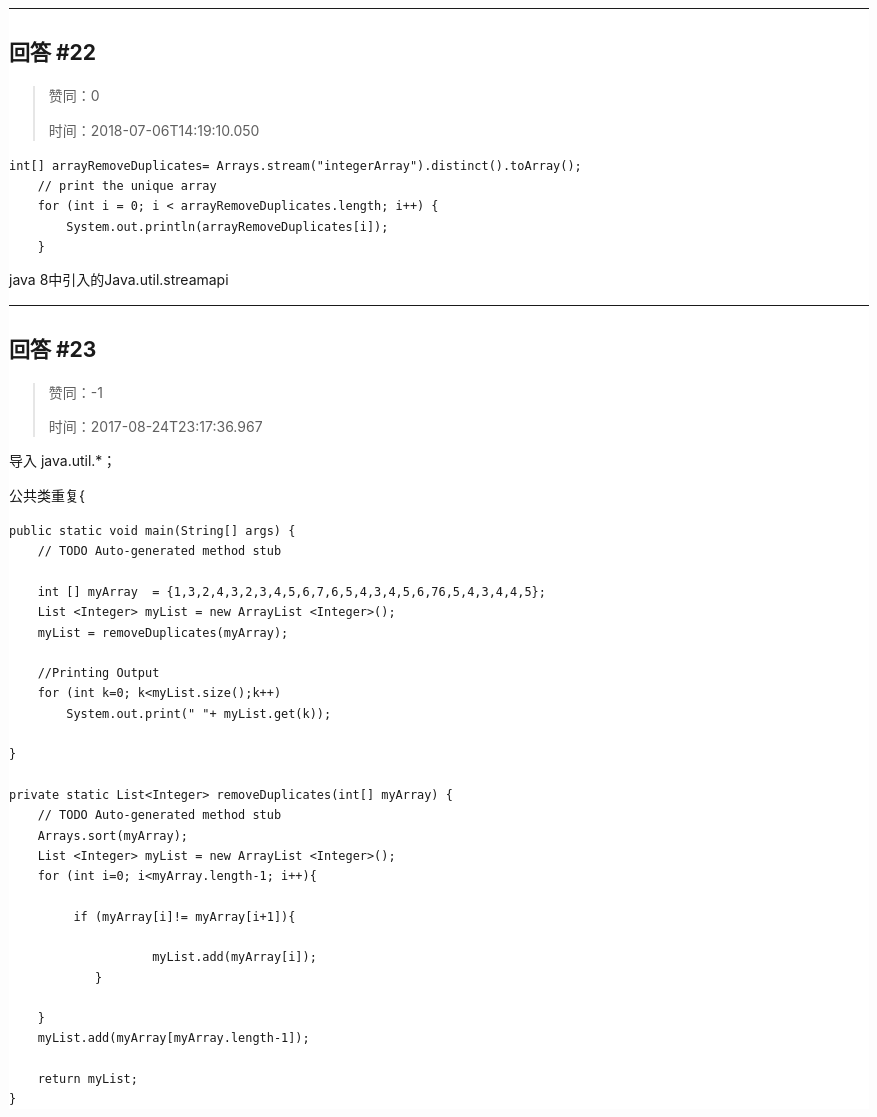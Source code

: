 * * *

## 回答 #22

> 赞同：0
> 
> 时间：2018-07-06T14:19:10.050

```
int[] arrayRemoveDuplicates= Arrays.stream("integerArray").distinct().toArray();
    // print the unique array
    for (int i = 0; i < arrayRemoveDuplicates.length; i++) {
        System.out.println(arrayRemoveDuplicates[i]);
    } 
```

java 8中引入的Java.util.streamapi

* * *

## 回答 #23

> 赞同：-1
> 
> 时间：2017-08-24T23:17:36.967

导入 java.util.*；

公共类重复{

```
public static void main(String[] args) {
    // TODO Auto-generated method stub

    int [] myArray  = {1,3,2,4,3,2,3,4,5,6,7,6,5,4,3,4,5,6,76,5,4,3,4,4,5};
    List <Integer> myList = new ArrayList <Integer>();
    myList = removeDuplicates(myArray);

    //Printing Output   
    for (int k=0; k<myList.size();k++)
        System.out.print(" "+ myList.get(k));

}

private static List<Integer> removeDuplicates(int[] myArray) {
    // TODO Auto-generated method stub
    Arrays.sort(myArray);
    List <Integer> myList = new ArrayList <Integer>();
    for (int i=0; i<myArray.length-1; i++){

         if (myArray[i]!= myArray[i+1]){    

                    myList.add(myArray[i]);
            }

    }
    myList.add(myArray[myArray.length-1]);

    return myList;
} 
```
